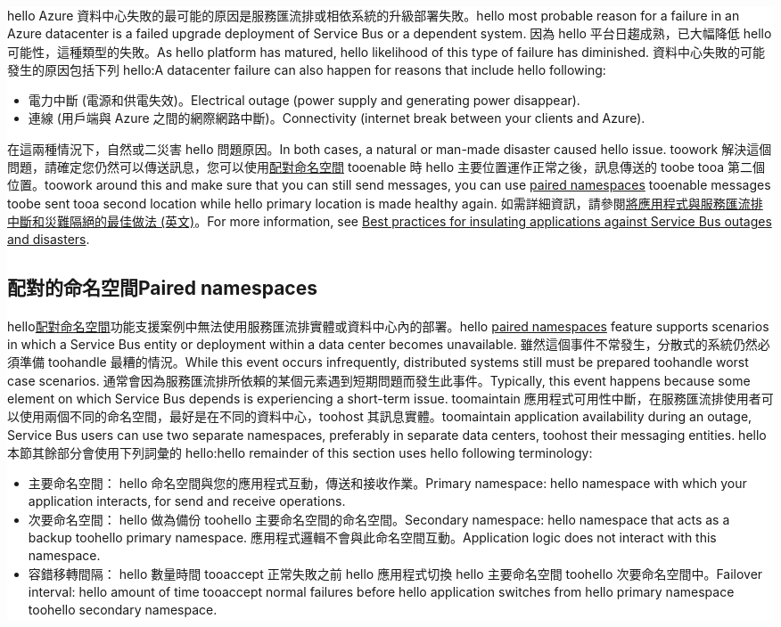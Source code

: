 <span data-ttu-id="ea7e7-168">hello Azure 資料中心失敗的最可能的原因是服務匯流排或相依系統的升級部署失敗。</span><span class="sxs-lookup"><span data-stu-id="ea7e7-168">hello most probable reason for a failure in an Azure datacenter is a failed upgrade deployment of Service Bus or a dependent system.</span></span> <span data-ttu-id="ea7e7-169">因為 hello 平台日趨成熟，已大幅降低 hello 可能性，這種類型的失敗。</span><span class="sxs-lookup"><span data-stu-id="ea7e7-169">As hello platform has matured, hello likelihood of this type of failure has diminished.</span></span> <span data-ttu-id="ea7e7-170">資料中心失敗的可能發生的原因包括下列 hello:</span><span class="sxs-lookup"><span data-stu-id="ea7e7-170">A datacenter failure can also happen for reasons that include hello following:</span></span>

* <span data-ttu-id="ea7e7-171">電力中斷 (電源和供電失效)。</span><span class="sxs-lookup"><span data-stu-id="ea7e7-171">Electrical outage (power supply and generating power disappear).</span></span>
* <span data-ttu-id="ea7e7-172">連線 (用戶端與 Azure 之間的網際網路中斷)。</span><span class="sxs-lookup"><span data-stu-id="ea7e7-172">Connectivity (internet break between your clients and Azure).</span></span>

<span data-ttu-id="ea7e7-173">在這兩種情況下，自然或二災害 hello 問題原因。</span><span class="sxs-lookup"><span data-stu-id="ea7e7-173">In both cases, a natural or man-made disaster caused hello issue.</span></span> <span data-ttu-id="ea7e7-174">toowork 解決這個問題，請確定您仍然可以傳送訊息，您可以使用[配對命名空間][ paired namespaces] tooenable 時 hello 主要位置運作正常之後，訊息傳送的 toobe tooa 第二個位置。</span><span class="sxs-lookup"><span data-stu-id="ea7e7-174">toowork around this and make sure that you can still send messages, you can use [paired namespaces][paired namespaces] tooenable messages toobe sent tooa second location while hello primary location is made healthy again.</span></span> <span data-ttu-id="ea7e7-175">如需詳細資訊，請參閱[將應用程式與服務匯流排中斷和災難隔絕的最佳做法 (英文)][Best practices for insulating applications against Service Bus outages and disasters]。</span><span class="sxs-lookup"><span data-stu-id="ea7e7-175">For more information, see [Best practices for insulating applications against Service Bus outages and disasters][Best practices for insulating applications against Service Bus outages and disasters].</span></span>

## <a name="paired-namespaces"></a><span data-ttu-id="ea7e7-176">配對的命名空間</span><span class="sxs-lookup"><span data-stu-id="ea7e7-176">Paired namespaces</span></span>
<span data-ttu-id="ea7e7-177">hello[配對命名空間][ paired namespaces]功能支援案例中無法使用服務匯流排實體或資料中心內的部署。</span><span class="sxs-lookup"><span data-stu-id="ea7e7-177">hello [paired namespaces][paired namespaces] feature supports scenarios in which a Service Bus entity or deployment within a data center becomes unavailable.</span></span> <span data-ttu-id="ea7e7-178">雖然這個事件不常發生，分散式的系統仍然必須準備 toohandle 最糟的情況。</span><span class="sxs-lookup"><span data-stu-id="ea7e7-178">While this event occurs infrequently, distributed systems still must be prepared toohandle worst case scenarios.</span></span> <span data-ttu-id="ea7e7-179">通常會因為服務匯流排所依賴的某個元素遇到短期問題而發生此事件。</span><span class="sxs-lookup"><span data-stu-id="ea7e7-179">Typically, this event happens because some element on which Service Bus depends is experiencing a short-term issue.</span></span> <span data-ttu-id="ea7e7-180">toomaintain 應用程式可用性中斷，在服務匯流排使用者可以使用兩個不同的命名空間，最好是在不同的資料中心，toohost 其訊息實體。</span><span class="sxs-lookup"><span data-stu-id="ea7e7-180">toomaintain application availability during an outage, Service Bus users can use two separate namespaces, preferably in separate data centers, toohost their messaging entities.</span></span> <span data-ttu-id="ea7e7-181">hello 本節其餘部分會使用下列詞彙的 hello:</span><span class="sxs-lookup"><span data-stu-id="ea7e7-181">hello remainder of this section uses hello following terminology:</span></span>

* <span data-ttu-id="ea7e7-182">主要命名空間： hello 命名空間與您的應用程式互動，傳送和接收作業。</span><span class="sxs-lookup"><span data-stu-id="ea7e7-182">Primary namespace: hello namespace with which your application interacts, for send and receive operations.</span></span>
* <span data-ttu-id="ea7e7-183">次要命名空間： hello 做為備份 toohello 主要命名空間的命名空間。</span><span class="sxs-lookup"><span data-stu-id="ea7e7-183">Secondary namespace: hello namespace that acts as a backup toohello primary namespace.</span></span> <span data-ttu-id="ea7e7-184">應用程式邏輯不會與此命名空間互動。</span><span class="sxs-lookup"><span data-stu-id="ea7e7-184">Application logic does not interact with this namespace.</span></span>
* <span data-ttu-id="ea7e7-185">容錯移轉間隔： hello 數量時間 tooaccept 正常失敗之前 hello 應用程式切換 hello 主要命名空間 toohello 次要命名空間中。</span><span class="sxs-lookup"><span data-stu-id="ea7e7-185">Failover interval: hello amount of time tooaccept normal failures before hello application switches from hello primary namespace toohello secondary namespace.</span></span>


[ServerBusyException]: /dotnet/api/microsoft.servicebus.messaging.serverbusyexception
[System.TimeoutException]: https://msdn.microsoft.com/library/system.timeoutexception.aspx
[MessagingException]: /dotnet/api/microsoft.servicebus.messaging.messagingexception
[Best practices for insulating applications against Service Bus outages and disasters]: service-bus-outages-disasters.md
[Microsoft.ServiceBus.Messaging.MessagingFactory]: /dotnet/api/microsoft.servicebus.messaging.messagingfactory
[MessageReceiver]: /dotnet/api/microsoft.servicebus.messaging.messagereceiver
[QueueClient]: /dotnet/api/microsoft.servicebus.messaging.queueclient
[TopicClient]: /dotnet/api/microsoft.servicebus.messaging.topicclient
[Microsoft.ServiceBus.Messaging.PairedNamespaceOptions]: /dotnet/api/microsoft.servicebus.messaging.pairednamespaceoptions
[MessagingFactory]: /dotnet/api/microsoft.servicebus.messaging.messagingfactory
[SendAvailabilityPairedNamespaceOptions]: /dotnet/api/microsoft.servicebus.messaging.sendavailabilitypairednamespaceoptions
[NamespaceManager]: /dotnet/api/microsoft.servicebus.namespacemanager
[PairNamespaceAsync]: /dotnet/api/microsoft.servicebus.messaging.messagingfactory#Microsoft_ServiceBus_Messaging_MessagingFactory_PairNamespaceAsync_Microsoft_ServiceBus_Messaging_PairedNamespaceOptions_
[EnableSyphon]: /dotnet/api/microsoft.servicebus.messaging.sendavailabilitypairednamespaceoptions#Microsoft_ServiceBus_Messaging_SendAvailabilityPairedNamespaceOptions_EnableSyphon
[System.TimeSpan.Zero]: https://msdn.microsoft.com/library/system.timespan.zero.aspx
[IsTransient]: /dotnet/api/microsoft.servicebus.messaging.messagingexception#Microsoft_ServiceBus_Messaging_MessagingException_IsTransient
[UnauthorizedAccessException]: https://msdn.microsoft.com/library/system.unauthorizedaccessexception.aspx
[BacklogQueueCount]: /dotnet/api/microsoft.servicebus.messaging.sendavailabilitypairednamespaceoptions?redirectedfrom=MSDN#Microsoft_ServiceBus_Messaging_SendAvailabilityPairedNamespaceOptions_BacklogQueueCount
[paired namespaces]: service-bus-paired-namespaces.md